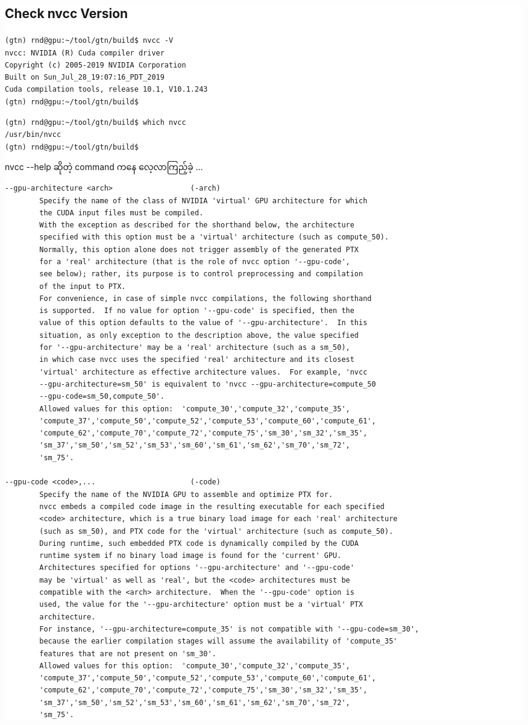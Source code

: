 ## Check nvcc Version

```
(gtn) rnd@gpu:~/tool/gtn/build$ nvcc -V
nvcc: NVIDIA (R) Cuda compiler driver
Copyright (c) 2005-2019 NVIDIA Corporation
Built on Sun_Jul_28_19:07:16_PDT_2019
Cuda compilation tools, release 10.1, V10.1.243
(gtn) rnd@gpu:~/tool/gtn/build$ 
```

```
(gtn) rnd@gpu:~/tool/gtn/build$ which nvcc
/usr/bin/nvcc
(gtn) rnd@gpu:~/tool/gtn/build$
```

nvcc --help ဆိုတဲ့ command ကနေ လေ့လာကြည့်ခဲ့ ...  

```
--gpu-architecture <arch>                  (-arch)                         
        Specify the name of the class of NVIDIA 'virtual' GPU architecture for which
        the CUDA input files must be compiled.
        With the exception as described for the shorthand below, the architecture
        specified with this option must be a 'virtual' architecture (such as compute_50).
        Normally, this option alone does not trigger assembly of the generated PTX
        for a 'real' architecture (that is the role of nvcc option '--gpu-code',
        see below); rather, its purpose is to control preprocessing and compilation
        of the input to PTX.
        For convenience, in case of simple nvcc compilations, the following shorthand
        is supported.  If no value for option '--gpu-code' is specified, then the
        value of this option defaults to the value of '--gpu-architecture'.  In this
        situation, as only exception to the description above, the value specified
        for '--gpu-architecture' may be a 'real' architecture (such as a sm_50),
        in which case nvcc uses the specified 'real' architecture and its closest
        'virtual' architecture as effective architecture values.  For example, 'nvcc
        --gpu-architecture=sm_50' is equivalent to 'nvcc --gpu-architecture=compute_50
        --gpu-code=sm_50,compute_50'.
        Allowed values for this option:  'compute_30','compute_32','compute_35',
        'compute_37','compute_50','compute_52','compute_53','compute_60','compute_61',
        'compute_62','compute_70','compute_72','compute_75','sm_30','sm_32','sm_35',
        'sm_37','sm_50','sm_52','sm_53','sm_60','sm_61','sm_62','sm_70','sm_72',
        'sm_75'.

--gpu-code <code>,...                      (-code)                         
        Specify the name of the NVIDIA GPU to assemble and optimize PTX for.
        nvcc embeds a compiled code image in the resulting executable for each specified
        <code> architecture, which is a true binary load image for each 'real' architecture
        (such as sm_50), and PTX code for the 'virtual' architecture (such as compute_50).
        During runtime, such embedded PTX code is dynamically compiled by the CUDA
        runtime system if no binary load image is found for the 'current' GPU.
        Architectures specified for options '--gpu-architecture' and '--gpu-code'
        may be 'virtual' as well as 'real', but the <code> architectures must be
        compatible with the <arch> architecture.  When the '--gpu-code' option is
        used, the value for the '--gpu-architecture' option must be a 'virtual' PTX
        architecture.
        For instance, '--gpu-architecture=compute_35' is not compatible with '--gpu-code=sm_30',
        because the earlier compilation stages will assume the availability of 'compute_35'
        features that are not present on 'sm_30'.
        Allowed values for this option:  'compute_30','compute_32','compute_35',
        'compute_37','compute_50','compute_52','compute_53','compute_60','compute_61',
        'compute_62','compute_70','compute_72','compute_75','sm_30','sm_32','sm_35',
        'sm_37','sm_50','sm_52','sm_53','sm_60','sm_61','sm_62','sm_70','sm_72',
        'sm_75'.
```
